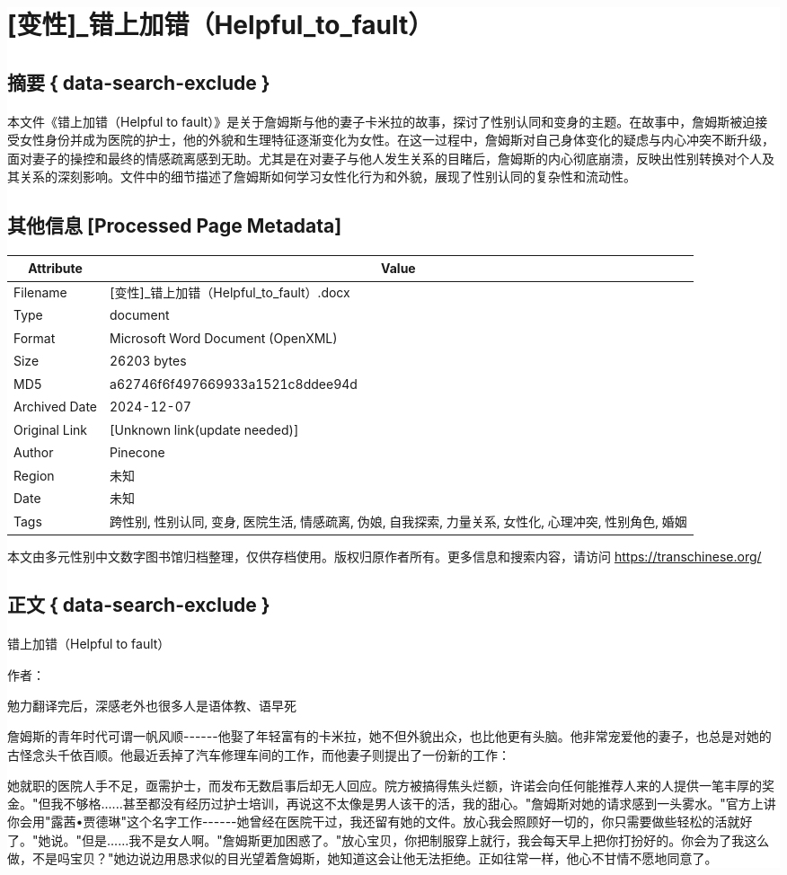 # [变性]_错上加错（Helpful_to_fault）



## 摘要  { data-search-exclude }


本文件《错上加错（Helpful to fault）》是关于詹姆斯与他的妻子卡米拉的故事，探讨了性别认同和变身的主题。在故事中，詹姆斯被迫接受女性身份并成为医院的护士，他的外貌和生理特征逐渐变化为女性。在这一过程中，詹姆斯对自己身体变化的疑虑与内心冲突不断升级，面对妻子的操控和最终的情感疏离感到无助。尤其是在对妻子与他人发生关系的目睹后，詹姆斯的内心彻底崩溃，反映出性别转换对个人及其关系的深刻影响。文件中的细节描述了詹姆斯如何学习女性化行为和外貌，展现了性别认同的复杂性和流动性。



## 其他信息 [Processed Page Metadata]

| Attribute       | Value                                  |
|-----------------|----------------------------------------|
| Filename        | [变性]_错上加错（Helpful_to_fault）.docx                             |
| Type            | document                                 |
| Format          | Microsoft Word Document (OpenXML)                               |
| Size            | 26203 bytes                           |
| MD5             | a62746f6f497669933a1521c8ddee94d                                  |
| Archived Date   | 2024-12-07                             |
| Original Link   | [Unknown link(update needed)]                         |
| Author          | Pinecone                               |
| Region          | 未知                               |
| Date            | 未知                                 |
| Tags            | 跨性别, 性别认同, 变身, 医院生活, 情感疏离, 伪娘, 自我探索, 力量关系, 女性化, 心理冲突, 性别角色, 婚姻                                 |

本文由多元性别中文数字图书馆归档整理，仅供存档使用。版权归原作者所有。更多信息和搜索内容，请访问 <https://transchinese.org/>


## 正文 { data-search-exclude }


错上加错（Helpful to fault）

作者：

勉力翻译完后，深感老外也很多人是语体教、语早死

詹姆斯的青年时代可谓一帆风顺------他娶了年轻富有的卡米拉，她不但外貌出众，也比他更有头脑。他非常宠爱他的妻子，也总是对她的古怪念头千依百顺。他最近丢掉了汽车修理车间的工作，而他妻子则提出了一份新的工作：

她就职的医院人手不足，亟需护士，而发布无数启事后却无人回应。院方被搞得焦头烂额，许诺会向任何能推荐人来的人提供一笔丰厚的奖金。"但我不够格......甚至都没有经历过护士培训，再说这不太像是男人该干的活，我的甜心。"詹姆斯对她的请求感到一头雾水。"官方上讲你会用"露茜•贾德琳"这个名字工作------她曾经在医院干过，我还留有她的文件。放心我会照顾好一切的，你只需要做些轻松的活就好了。"她说。"但是......我不是女人啊。"詹姆斯更加困惑了。"放心宝贝，你把制服穿上就行，我会每天早上把你打扮好的。你会为了我这么做，不是吗宝贝？"她边说边用恳求似的目光望着詹姆斯，她知道这会让他无法拒绝。正如往常一样，他心不甘情不愿地同意了。
